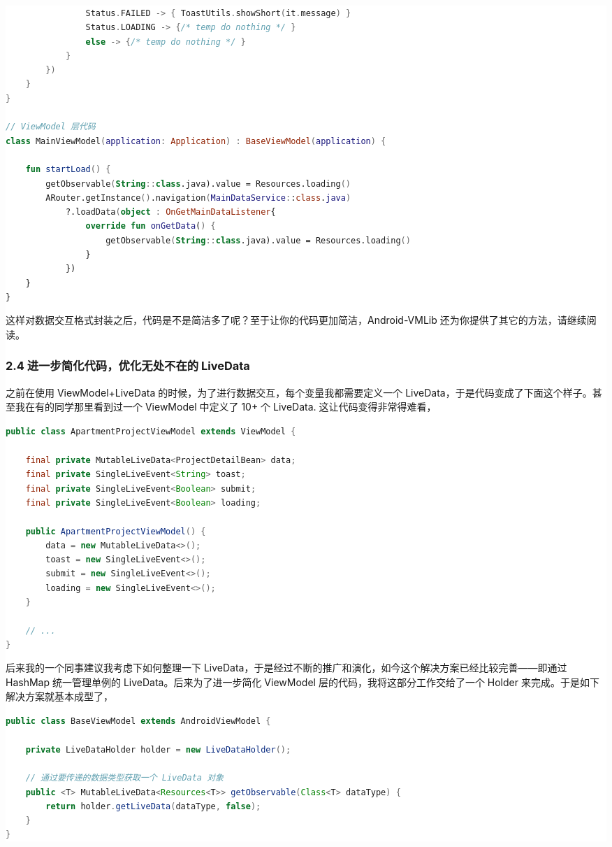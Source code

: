 ```kotlin
                Status.FAILED -> { ToastUtils.showShort(it.message) }
                Status.LOADING -> {/* temp do nothing */ }
                else -> {/* temp do nothing */ }
            }
        })
    }
}

// ViewModel 层代码
class MainViewModel(application: Application) : BaseViewModel(application) {

    fun startLoad() {
        getObservable(String::class.java).value = Resources.loading()
        ARouter.getInstance().navigation(MainDataService::class.java)
            ?.loadData(object : OnGetMainDataListener{
                override fun onGetData() {
                    getObservable(String::class.java).value = Resources.loading()
                }
            })
    }
}
```

这样对数据交互格式封装之后，代码是不是简洁多了呢？至于让你的代码更加简洁，Android-VMLib 还为你提供了其它的方法，请继续阅读。

### 2.4 进一步简化代码，优化无处不在的 LiveData

之前在使用 ViewModel+LiveData 的时候，为了进行数据交互，每个变量我都需要定义一个 LiveData，于是代码变成了下面这个样子。甚至我在有的同学那里看到过一个 ViewModel 中定义了 10+ 个 LiveData. 这让代码变得非常得难看，

```java
public class ApartmentProjectViewModel extends ViewModel {

    final private MutableLiveData<ProjectDetailBean> data;
    final private SingleLiveEvent<String> toast;
    final private SingleLiveEvent<Boolean> submit;
    final private SingleLiveEvent<Boolean> loading;

    public ApartmentProjectViewModel() {
        data = new MutableLiveData<>();
        toast = new SingleLiveEvent<>();
        submit = new SingleLiveEvent<>();
        loading = new SingleLiveEvent<>();
    }

    // ...
}
```

后来我的一个同事建议我考虑下如何整理一下 LiveData，于是经过不断的推广和演化，如今这个解决方案已经比较完善——即通过 HashMap 统一管理单例的 LiveData。后来为了进一步简化 ViewModel 层的代码，我将这部分工作交给了一个 Holder 来完成。于是如下解决方案就基本成型了，

```java
public class BaseViewModel extends AndroidViewModel {

    private LiveDataHolder holder = new LiveDataHolder();

    // 通过要传递的数据类型获取一个 LiveData 对象
    public <T> MutableLiveData<Resources<T>> getObservable(Class<T> dataType) {
        return holder.getLiveData(dataType, false);
    }
}
```
